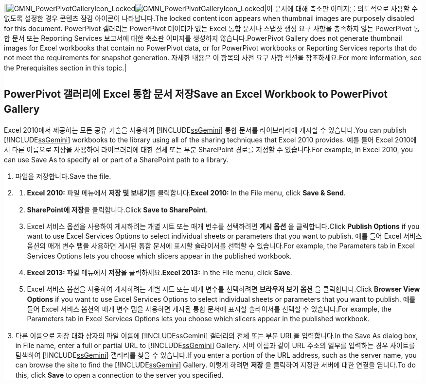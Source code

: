 |<span data-ttu-id="a8568-146">![GMNI_PowerPivotGalleryIcon_Locked](../media/gmni-powerpivotgalleryicon-locked.gif "GMNI_PowerPivotGalleryIcon_Locked")</span><span class="sxs-lookup"><span data-stu-id="a8568-146">![GMNI_PowerPivotGalleryIcon_Locked](../media/gmni-powerpivotgalleryicon-locked.gif "GMNI_PowerPivotGalleryIcon_Locked")</span></span>|<span data-ttu-id="a8568-147">이 문서에 대해 축소판 이미지를 의도적으로 사용할 수 없도록 설정한 경우 콘텐츠 잠김 아이콘이 나타납니다.</span><span class="sxs-lookup"><span data-stu-id="a8568-147">The locked content icon appears when thumbnail images are purposely disabled for this document.</span></span> <span data-ttu-id="a8568-148">PowerPivot 갤러리는 PowerPivot 데이터가 없는 Excel 통합 문서나 스냅샷 생성 요구 사항을 충족하지 않는 PowerPivot 통합 문서 또는 Reporting Services 보고서에 대한 축소판 이미지를 생성하지 않습니다.</span><span class="sxs-lookup"><span data-stu-id="a8568-148">PowerPivot Gallery does not generate thumbnail images for Excel workbooks that contain no PowerPivot data, or for PowerPivot workbooks or Reporting Services reports that do not meet the requirements for snapshot generation.</span></span> <span data-ttu-id="a8568-149">자세한 내용은 이 항목의 사전 요구 사항 섹션을 참조하세요.</span><span class="sxs-lookup"><span data-stu-id="a8568-149">For more information, see the Prerequisites section in this topic.</span></span>|

##  <a name="save-an-excel-workbook-to-powerpivot-gallery"></a><a name="add"></a><span data-ttu-id="a8568-150">PowerPivot 갤러리에 Excel 통합 문서 저장</span><span class="sxs-lookup"><span data-stu-id="a8568-150">Save an Excel Workbook to PowerPivot Gallery</span></span>
 <span data-ttu-id="a8568-151">Excel 2010에서 제공하는 모든 공유 기술을 사용하여 [!INCLUDE[ssGemini](../../includes/ssgemini-md.md)] 통합 문서를 라이브러리에 게시할 수 있습니다.</span><span class="sxs-lookup"><span data-stu-id="a8568-151">You can publish [!INCLUDE[ssGemini](../../includes/ssgemini-md.md)] workbooks to the library using all of the sharing techniques that Excel 2010 provides.</span></span> <span data-ttu-id="a8568-152">예를 들어 Excel 2010에서 다른 이름으로 저장을 사용하여 라이브러리에 대한 전체 또는 부분 SharePoint 경로를 지정할 수 있습니다.</span><span class="sxs-lookup"><span data-stu-id="a8568-152">For example, in Excel 2010, you can use Save As to specify all or part of a SharePoint path to a library.</span></span>

1.  <span data-ttu-id="a8568-153">파일을 저장합니다.</span><span class="sxs-lookup"><span data-stu-id="a8568-153">Save the file.</span></span>

2.  1.  <span data-ttu-id="a8568-154">**Excel 2010:** 파일 메뉴에서 **저장 및 보내기**를 클릭합니다.</span><span class="sxs-lookup"><span data-stu-id="a8568-154">**Excel 2010:** In the File menu, click **Save & Send**.</span></span>

    2.  <span data-ttu-id="a8568-155">**SharePoint에 저장**을 클릭합니다.</span><span class="sxs-lookup"><span data-stu-id="a8568-155">Click **Save to SharePoint**.</span></span>

    3.  <span data-ttu-id="a8568-156">Excel 서비스 옵션을 사용하여 게시하려는 개별 시트 또는 매개 변수를 선택하려면 **게시 옵션** 을 클릭합니다.</span><span class="sxs-lookup"><span data-stu-id="a8568-156">Click **Publish Options** if you want to use Excel Services Options to select individual sheets or parameters that you want to publish.</span></span> <span data-ttu-id="a8568-157">예를 들어 Excel 서비스 옵션의 매개 변수 탭을 사용하면 게시된 통합 문서에 표시할 슬라이서를 선택할 수 있습니다.</span><span class="sxs-lookup"><span data-stu-id="a8568-157">For example, the Parameters tab in Excel Services Options lets you choose which slicers appear in the published workbook.</span></span>

    1.  <span data-ttu-id="a8568-158">**Excel 2013:**  파일 메뉴에서 **저장**을 클릭하세요.</span><span class="sxs-lookup"><span data-stu-id="a8568-158">**Excel 2013:**  In the File menu, click **Save**.</span></span>

    2.  <span data-ttu-id="a8568-159">Excel 서비스 옵션을 사용하여 게시하려는 개별 시트 또는 매개 변수를 선택하려면 **브라우저 보기 옵션** 을 클릭합니다.</span><span class="sxs-lookup"><span data-stu-id="a8568-159">Click **Browser View Options** if you want to use Excel Services Options to select individual sheets or parameters that you want to publish.</span></span> <span data-ttu-id="a8568-160">예를 들어 Excel 서비스 옵션의 매개 변수 탭을 사용하면 게시된 통합 문서에 표시할 슬라이서를 선택할 수 있습니다.</span><span class="sxs-lookup"><span data-stu-id="a8568-160">For example, the Parameters tab in Excel Services Options lets you choose which slicers appear in the published workbook.</span></span>

3.  <span data-ttu-id="a8568-161">다른 이름으로 저장 대화 상자의 파일 이름에 [!INCLUDE[ssGemini](../../includes/ssgemini-md.md)] 갤러리의 전체 또는 부분 URL을 입력합니다.</span><span class="sxs-lookup"><span data-stu-id="a8568-161">In the Save As dialog box, in File name, enter a full or partial URL to [!INCLUDE[ssGemini](../../includes/ssgemini-md.md)] Gallery.</span></span> <span data-ttu-id="a8568-162">서버 이름과 같이 URL 주소의 일부를 입력하는 경우 사이트를 탐색하여 [!INCLUDE[ssGemini](../../includes/ssgemini-md.md)] 갤러리를 찾을 수 있습니다.</span><span class="sxs-lookup"><span data-stu-id="a8568-162">If you enter a portion of the URL address, such as the server name, you can browse the site to find the [!INCLUDE[ssGemini](../../includes/ssgemini-md.md)] Gallery.</span></span> <span data-ttu-id="a8568-163">이렇게 하려면 **저장** 을 클릭하여 지정한 서버에 대한 연결을 엽니다.</span><span class="sxs-lookup"><span data-stu-id="a8568-163">To do this, click **Save** to open a connection to the server you specified.</span></span>
